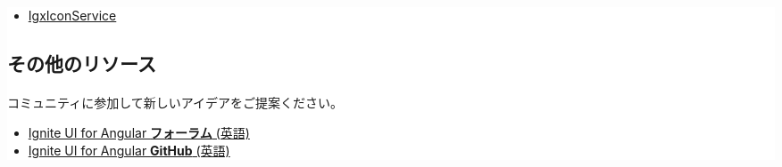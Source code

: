* [IgxIconService]({environment:angularApiUrl}/classes/igxiconservice.html)

## その他のリソース
<div class="divider--half"></div>

コミュニティに参加して新しいアイデアをご提案ください。

* [Ignite UI for Angular **フォーラム** (英語)](https://www.infragistics.com/community/forums/f/ignite-ui-for-angular)
* [Ignite UI for Angular **GitHub** (英語)](https://github.com/IgniteUI/igniteui-angular)
